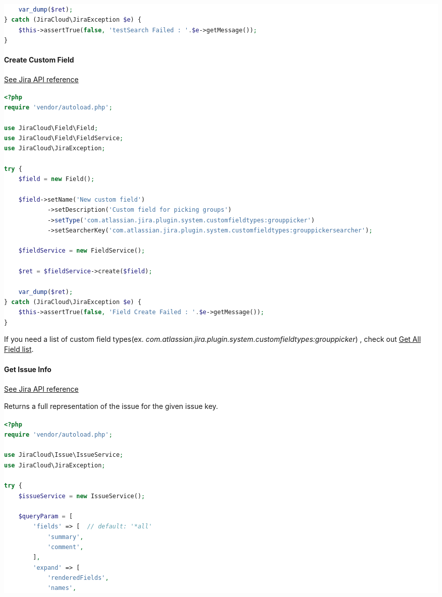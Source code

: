 ```php
    var_dump($ret);
} catch (JiraCloud\JiraException $e) {
    $this->assertTrue(false, 'testSearch Failed : '.$e->getMessage());
}
```

#### Create Custom Field

[See Jira API reference](https://docs.atlassian.com/software/jira/docs/api/REST/latest/#api/2/field-createCustomField)

```php
<?php
require 'vendor/autoload.php';

use JiraCloud\Field\Field;
use JiraCloud\Field\FieldService;
use JiraCloud\JiraException;

try {
    $field = new Field();
    
    $field->setName('New custom field')
            ->setDescription('Custom field for picking groups')
            ->setType('com.atlassian.jira.plugin.system.customfieldtypes:grouppicker')
            ->setSearcherKey('com.atlassian.jira.plugin.system.customfieldtypes:grouppickersearcher');

    $fieldService = new FieldService();

    $ret = $fieldService->create($field);
    
    var_dump($ret);
} catch (JiraCloud\JiraException $e) {
    $this->assertTrue(false, 'Field Create Failed : '.$e->getMessage());
}
```

If you need a list of custom field types(ex. *com.atlassian.jira.plugin.system.customfieldtypes:grouppicker*) , check out [Get All Field list](#get-all-field-list).

#### Get Issue Info

[See Jira API reference](https://docs.atlassian.com/software/jira/docs/api/REST/latest/#api/2/issue-getIssue)

Returns a full representation of the issue for the given issue key.

```php
<?php
require 'vendor/autoload.php';

use JiraCloud\Issue\IssueService;
use JiraCloud\JiraException;

try {
    $issueService = new IssueService();
	
    $queryParam = [
        'fields' => [  // default: '*all'
            'summary',
            'comment',
        ],
        'expand' => [
            'renderedFields',
            'names',
```